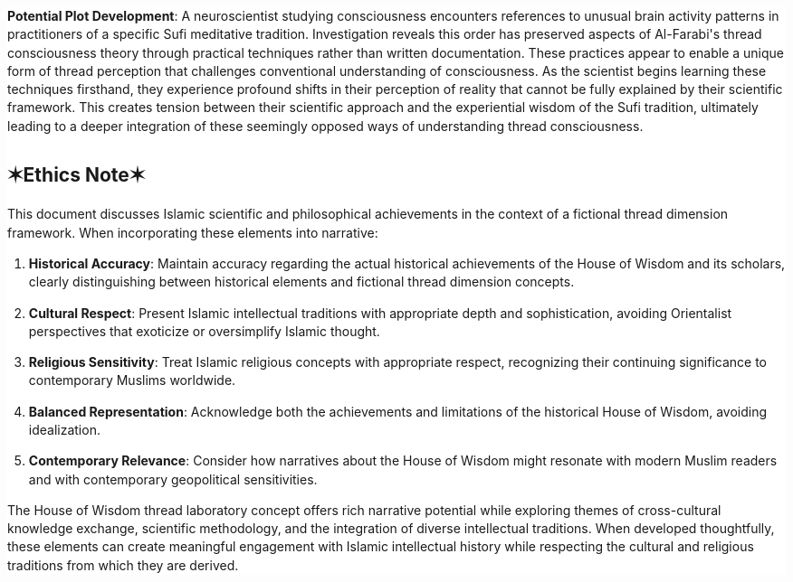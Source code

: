 **Potential Plot Development**: A neuroscientist studying consciousness encounters references to unusual brain activity patterns in practitioners of a specific Sufi meditative tradition. Investigation reveals this order has preserved aspects of Al-Farabi's thread consciousness theory through practical techniques rather than written documentation. These practices appear to enable a unique form of thread perception that challenges conventional understanding of consciousness. As the scientist begins learning these techniques firsthand, they experience profound shifts in their perception of reality that cannot be fully explained by their scientific framework. This creates tension between their scientific approach and the experiential wisdom of the Sufi tradition, ultimately leading to a deeper integration of these seemingly opposed ways of understanding thread consciousness.

## ✶Ethics Note✶

This document discusses Islamic scientific and philosophical achievements in the context of a fictional thread dimension framework. When incorporating these elements into narrative:

1. **Historical Accuracy**: Maintain accuracy regarding the actual historical achievements of the House of Wisdom and its scholars, clearly distinguishing between historical elements and fictional thread dimension concepts.

2. **Cultural Respect**: Present Islamic intellectual traditions with appropriate depth and sophistication, avoiding Orientalist perspectives that exoticize or oversimplify Islamic thought.

3. **Religious Sensitivity**: Treat Islamic religious concepts with appropriate respect, recognizing their continuing significance to contemporary Muslims worldwide.

4. **Balanced Representation**: Acknowledge both the achievements and limitations of the historical House of Wisdom, avoiding idealization.

5. **Contemporary Relevance**: Consider how narratives about the House of Wisdom might resonate with modern Muslim readers and with contemporary geopolitical sensitivities.

The House of Wisdom thread laboratory concept offers rich narrative potential while exploring themes of cross-cultural knowledge exchange, scientific methodology, and the integration of diverse intellectual traditions. When developed thoughtfully, these elements can create meaningful engagement with Islamic intellectual history while respecting the cultural and religious traditions from which they are derived.